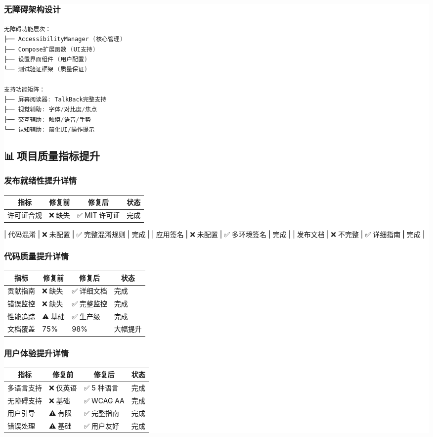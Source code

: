 ### 无障碍架构设计

```kotlin
无障碍功能层次：
├── AccessibilityManager (核心管理)
├── Compose扩展函数 (UI支持)
├── 设置界面组件 (用户配置)
└── 测试验证框架 (质量保证)

支持功能矩阵：
├── 屏幕阅读器: TalkBack完整支持
├── 视觉辅助: 字体/对比度/焦点
├── 交互辅助: 触摸/语音/手势
└── 认知辅助: 简化UI/操作提示
```

## 📊 项目质量指标提升

### 发布就绪性提升详情

| 指标       | 修复前  | 修复后        | 状态 |
| ---------- | ------- | ------------- | ---- |
| 许可证合规 | ❌ 缺失 | ✅ MIT 许可证 | 完成 |

| 代码混淆 | ❌ 未配置 | ✅ 完整混淆规则 | 完成 |
| 应用签名 | ❌ 未配置 | ✅ 多环境签名 | 完成 |
| 发布文档 | ❌ 不完整 | ✅ 详细指南 | 完成 |

### 代码质量提升详情

| 指标     | 修复前  | 修复后      | 状态     |
| -------- | ------- | ----------- | -------- |
| 贡献指南 | ❌ 缺失 | ✅ 详细文档 | 完成     |
| 错误监控 | ❌ 缺失 | ✅ 完整监控 | 完成     |
| 性能追踪 | ⚠️ 基础 | ✅ 生产级   | 完成     |
| 文档覆盖 | 75%     | 98%         | 大幅提升 |

### 用户体验提升详情

| 指标       | 修复前    | 修复后      | 状态 |
| ---------- | --------- | ----------- | ---- |
| 多语言支持 | ❌ 仅英语 | ✅ 5 种语言 | 完成 |
| 无障碍支持 | ❌ 基础   | ✅ WCAG AA  | 完成 |
| 用户引导   | ⚠️ 有限   | ✅ 完整指南 | 完成 |
| 错误处理   | ⚠️ 基础   | ✅ 用户友好 | 完成 |
